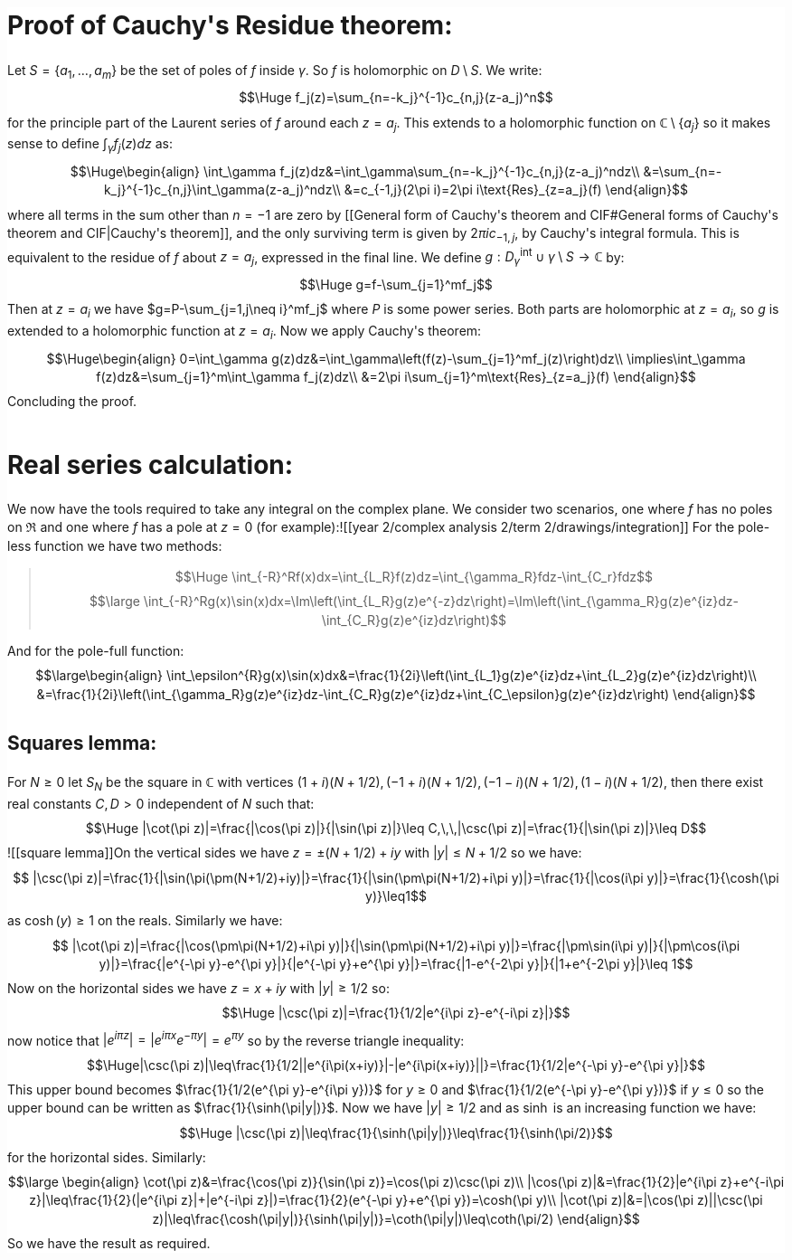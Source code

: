 # Proof of Cauchy's Residue theorem:

Let $S=\{a_1,\dots,a_m\}$ be the set of poles of $f$ inside $\gamma$. So $f$ is holomorphic on $D\setminus S$. We write:$$\Huge f_j(z)=\sum_{n=-k_j}^{-1}c_{n,j}(z-a_j)^n$$for the principle part of the Laurent series of $f$ around each $z=a_j$. This extends to a holomorphic function on $\mathbb{C}\setminus\{a_j\}$ so it makes sense to define $\int_\gamma f_j(z)dz$ as:$$\Huge\begin{align}
\int_\gamma f_j(z)dz&=\int_\gamma\sum_{n=-k_j}^{-1}c_{n,j}(z-a_j)^ndz\\
&=\sum_{n=-k_j}^{-1}c_{n,j}\int_\gamma(z-a_j)^ndz\\
&=c_{-1,j}(2\pi i)=2\pi i\text{Res}_{z=a_j}(f)
\end{align}$$where all terms in the sum other than $n=-1$ are zero by [[General form of Cauchy's theorem and CIF#General forms of Cauchy's theorem and CIF|Cauchy's theorem]], and the only surviving term is given by $2\pi i c_{-1,j}$, by Cauchy's integral formula. This is equivalent to the residue of $f$ about $z=a_j$, expressed in the final line. We define $g:D_\gamma^{\text{int}}\cup\gamma\setminus S\rightarrow\mathbb{C}$ by:$$\Huge g=f-\sum_{j=1}^mf_j$$Then at $z=a_i$ we have $g=P-\sum_{j=1,j\neq i}^mf_j$ where $P$ is some power series. Both parts are holomorphic at $z=a_i$, so $g$ is extended to a holomorphic function at $z=a_i$. Now we apply Cauchy's theorem:$$\Huge\begin{align}
0=\int_\gamma g(z)dz&=\int_\gamma\left(f(z)-\sum_{j=1}^mf_j(z)\right)dz\\
\implies\int_\gamma f(z)dz&=\sum_{j=1}^m\int_\gamma f_j(z)dz\\
&=2\pi i\sum_{j=1}^m\text{Res}_{z=a_j}(f)
\end{align}$$Concluding the proof.

# Real series calculation:

We now have the tools required to take any integral on the complex plane. We consider two scenarios, one where $f$ has no poles on $\Re$ and one where $f$ has a pole at $z=0$ (for example):![[year 2/complex analysis 2/term 2/drawings/integration]]
For the pole-less function we have two methods:
> $$\Huge \int_{-R}^Rf(x)dx=\int_{L_R}f(z)dz=\int_{\gamma_R}fdz-\int_{C_r}fdz$$
> $$\large \int_{-R}^Rg(x)\sin(x)dx=\Im\left(\int_{L_R}g(z)e^{-z}dz\right)=\Im\left(\int_{\gamma_R}g(z)e^{iz}dz-\int_{C_R}g(z)e^{iz}dz\right)$$

And for the pole-full function:$$\large\begin{align}
\int_\epsilon^{R}g(x)\sin(x)dx&=\frac{1}{2i}\left(\int_{L_1}g(z)e^{iz}dz+\int_{L_2}g(z)e^{iz}dz\right)\\
&=\frac{1}{2i}\left(\int_{\gamma_R}g(z)e^{iz}dz-\int_{C_R}g(z)e^{iz}dz+\int_{C_\epsilon}g(z)e^{iz}dz\right)
\end{align}$$
## Squares lemma:
For $N\geq0$ let $S_N$ be the square in $\mathbb{C}$ with vertices $(1+i)(N+1/2),(-1+i)(N+1/2),(-1-i)(N+1/2),(1-i)(N+1/2)$, then there exist real constants $C,D>0$ independent of $N$ such that:$$\Huge |\cot(\pi z)|=\frac{|\cos(\pi z)|}{|\sin(\pi z)|}\leq C,\,\,|\csc(\pi z)|=\frac{1}{|\sin(\pi z)|}\leq D$$![[square lemma]]On the vertical sides we have $z=\pm(N+1/2)+iy$ with $|y|\leq N+1/2$ so we have:$$ |\csc(\pi z)|=\frac{1}{|\sin(\pi(\pm(N+1/2)+iy)|}=\frac{1}{|\sin(\pm\pi(N+1/2)+i\pi y)|}=\frac{1}{|\cos(i\pi y)|}=\frac{1}{\cosh(\pi y)}\leq1$$as $\cosh(y)\geq1$ on the reals. Similarly we have:$$ |\cot(\pi z)|=\frac{|\cos(\pm\pi(N+1/2)+i\pi y)|}{|\sin(\pm\pi(N+1/2)+i\pi y)|}=\frac{|\pm\sin(i\pi y)|}{|\pm\cos(i\pi y)|}=\frac{|e^{-\pi y}-e^{\pi y}|}{|e^{-\pi y}+e^{\pi y}|}=\frac{|1-e^{-2\pi y}|}{|1+e^{-2\pi y}|}\leq 1$$Now on the horizontal sides we have $z=x+iy$ with $|y|\geq1/2$ so:$$\Huge |\csc(\pi z)|=\frac{1}{1/2|e^{i\pi z}-e^{-i\pi z}|}$$now notice that $|e^{i\pi z}|=|e^{i\pi x}e^{-\pi y}|=e^{\pi y}$ so by the reverse triangle inequality:$$\Huge|\csc(\pi z)|\leq\frac{1}{1/2||e^{i\pi(x+iy)}|-|e^{i\pi(x+iy)}||}=\frac{1}{1/2|e^{-\pi y}-e^{\pi y}|}$$This upper bound becomes $\frac{1}{1/2(e^{\pi y}-e^{i\pi y})}$ for $y\geq0$ and $\frac{1}{1/2(e^{-\pi y}-e^{\pi y})}$ if $y\leq 0$ so the upper bound can be written as $\frac{1}{\sinh(\pi|y|)}$. Now we have $|y|\geq1/2$ and as $\sinh$ is an increasing function we have:$$\Huge |\csc(\pi z)|\leq\frac{1}{\sinh(\pi|y|)}\leq\frac{1}{\sinh(\pi/2)}$$for the horizontal sides. Similarly:$$\large \begin{align}
\cot(\pi z)&=\frac{\cos(\pi z)}{\sin(\pi z)}=\cos(\pi z)\csc(\pi z)\\
|\cos(\pi z)|&=\frac{1}{2}|e^{i\pi z}+e^{-i\pi z}|\leq\frac{1}{2}(|e^{i\pi z}|+|e^{-i\pi z}|)=\frac{1}{2}(e^{-\pi y}+e^{\pi y})=\cosh(\pi y)\\
|\cot(\pi z)|&=|\cos(\pi z)||\csc(\pi z)|\leq\frac{\cosh(\pi|y|)}{\sinh(\pi|y|)}=\coth(\pi|y|)\leq\coth(\pi/2)
\end{align}$$So we have the result as required.
